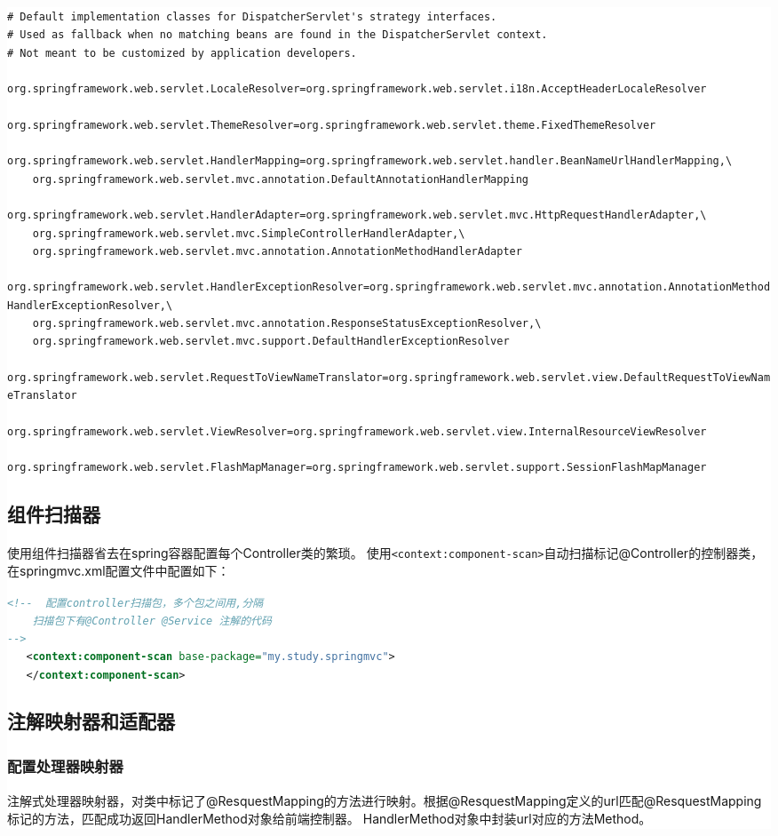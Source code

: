 ```
# Default implementation classes for DispatcherServlet's strategy interfaces.
# Used as fallback when no matching beans are found in the DispatcherServlet context.
# Not meant to be customized by application developers.

org.springframework.web.servlet.LocaleResolver=org.springframework.web.servlet.i18n.AcceptHeaderLocaleResolver

org.springframework.web.servlet.ThemeResolver=org.springframework.web.servlet.theme.FixedThemeResolver

org.springframework.web.servlet.HandlerMapping=org.springframework.web.servlet.handler.BeanNameUrlHandlerMapping,\
	org.springframework.web.servlet.mvc.annotation.DefaultAnnotationHandlerMapping

org.springframework.web.servlet.HandlerAdapter=org.springframework.web.servlet.mvc.HttpRequestHandlerAdapter,\
	org.springframework.web.servlet.mvc.SimpleControllerHandlerAdapter,\
	org.springframework.web.servlet.mvc.annotation.AnnotationMethodHandlerAdapter

org.springframework.web.servlet.HandlerExceptionResolver=org.springframework.web.servlet.mvc.annotation.AnnotationMethodHandlerExceptionResolver,\
	org.springframework.web.servlet.mvc.annotation.ResponseStatusExceptionResolver,\
	org.springframework.web.servlet.mvc.support.DefaultHandlerExceptionResolver

org.springframework.web.servlet.RequestToViewNameTranslator=org.springframework.web.servlet.view.DefaultRequestToViewNameTranslator

org.springframework.web.servlet.ViewResolver=org.springframework.web.servlet.view.InternalResourceViewResolver

org.springframework.web.servlet.FlashMapManager=org.springframework.web.servlet.support.SessionFlashMapManager
```

## 组件扫描器
使用组件扫描器省去在spring容器配置每个Controller类的繁琐。
使用`<context:component-scan>`自动扫描标记@Controller的控制器类，
在springmvc.xml配置文件中配置如下：
```xml
<!--  配置controller扫描包，多个包之间用,分隔
	扫描包下有@Controller @Service 注解的代码
-->
   <context:component-scan base-package="my.study.springmvc">
   </context:component-scan>
```
## 注解映射器和适配器

### 配置处理器映射器
注解式处理器映射器，对类中标记了@ResquestMapping的方法进行映射。根据@ResquestMapping定义的url匹配@ResquestMapping标记的方法，匹配成功返回HandlerMethod对象给前端控制器。
HandlerMethod对象中封装url对应的方法Method。 
